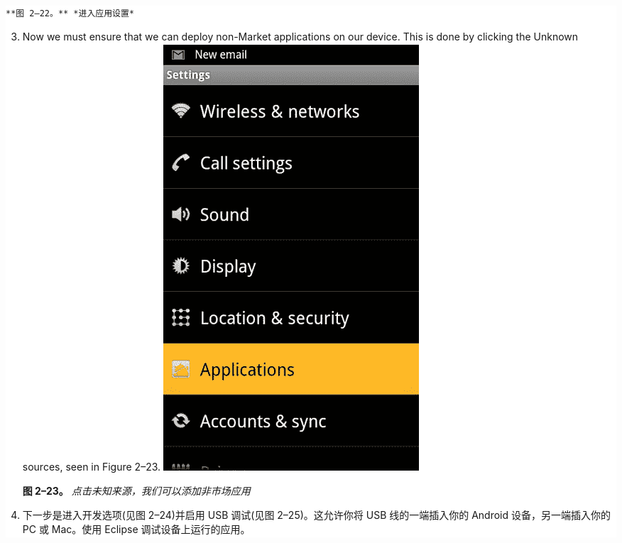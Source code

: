     **图 2–22。** *进入应用设置*

3.  Now we must ensure that we can deploy non-Market applications on our device. This is done by clicking the Unknown sources, seen in Figure 2–23. ![images](img/9781430239031_Fig02-23.jpg)

    **图 2–23。** *点击未知来源，我们可以添加非市场应用*

4.  下一步是进入开发选项(见图 2–24)并启用 USB 调试(见图 2–25)。这允许你将 USB 线的一端插入你的 Android 设备，另一端插入你的 PC 或 Mac。使用 Eclipse 调试设备上运行的应用。
